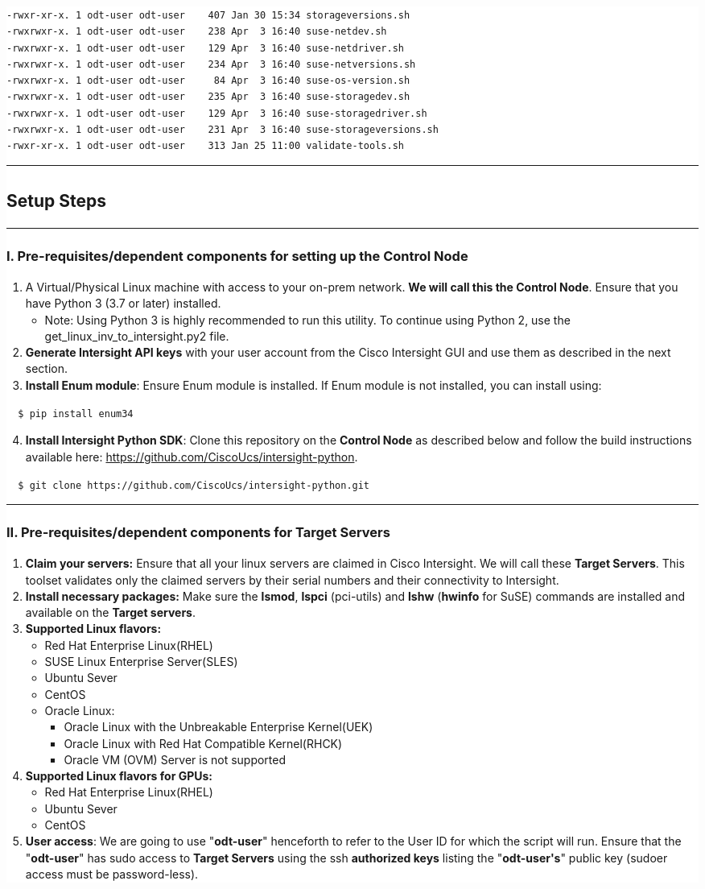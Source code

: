 ```Bash
-rwxr-xr-x. 1 odt-user odt-user    407 Jan 30 15:34 storageversions.sh
-rwxrwxr-x. 1 odt-user odt-user    238 Apr  3 16:40 suse-netdev.sh
-rwxrwxr-x. 1 odt-user odt-user    129 Apr  3 16:40 suse-netdriver.sh
-rwxrwxr-x. 1 odt-user odt-user    234 Apr  3 16:40 suse-netversions.sh
-rwxrwxr-x. 1 odt-user odt-user     84 Apr  3 16:40 suse-os-version.sh
-rwxrwxr-x. 1 odt-user odt-user    235 Apr  3 16:40 suse-storagedev.sh
-rwxrwxr-x. 1 odt-user odt-user    129 Apr  3 16:40 suse-storagedriver.sh
-rwxrwxr-x. 1 odt-user odt-user    231 Apr  3 16:40 suse-storageversions.sh
-rwxr-xr-x. 1 odt-user odt-user    313 Jan 25 11:00 validate-tools.sh

```
---
## Setup Steps
---  
  ### I. Pre-requisites/dependent components for setting up the Control Node 
  1. A Virtual/Physical Linux machine with access to your on-prem network. **We will call this the Control Node**. Ensure that you have Python 3 (3.7 or later) installed.
     - Note: Using Python 3 is highly recommended to run this utility. To continue using Python 2, use the get_linux_inv_to_intersight.py2 file.
  2. **Generate Intersight API keys** with your user account from the Cisco Intersight GUI and use them as described in the next section.
  3. **Install Enum module**: Ensure Enum module is installed. If Enum module is not installed, you can install using:
   ```Bash
     $ pip install enum34
   ```
  4. **Install Intersight Python SDK**: Clone this repository on the **Control Node** as described below and follow the build instructions available here: https://github.com/CiscoUcs/intersight-python.
   ```Bash
  	 $ git clone https://github.com/CiscoUcs/intersight-python.git
   ```  
  ---
  ### II. Pre-requisites/dependent components for Target Servers
  1. **Claim your servers:** Ensure that all your linux servers are claimed in Cisco Intersight. We will call these **Target Servers**. This toolset validates only the claimed servers by their serial numbers and their connectivity to Intersight.  
  2. **Install necessary packages:** Make sure the **lsmod**, **lspci** (pci-utils) and **lshw** (**hwinfo** for SuSE) commands are installed and available on the **Target servers**. 
  3. **Supported Linux flavors:**
        - Red Hat Enterprise Linux(RHEL)
        - SUSE Linux Enterprise Server(SLES)
        - Ubuntu Sever
        - CentOS 
        - Oracle Linux: 
            - Oracle Linux with the Unbreakable Enterprise Kernel(UEK)
            - Oracle Linux with Red Hat Compatible Kernel(RHCK)
            - Oracle VM (OVM) Server is not supported
  4. **Supported Linux flavors for GPUs:**
        - Red Hat Enterprise Linux(RHEL)
        - Ubuntu Sever
        - CentOS
  5. **User access**: We are going to use "**odt-user**" henceforth to refer to the User ID for which the script will run. Ensure that the "**odt-user**" has sudo access to **Target Servers** using the ssh **authorized keys** listing the "**odt-user's**" public key (sudoer access must be password-less).

